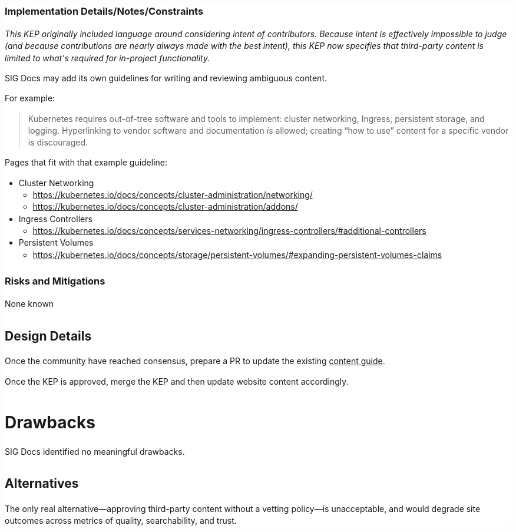 ### Implementation Details/Notes/Constraints

_This KEP originally included language around considering intent of contributors.
Because intent is effectively impossible to judge (and because contributions
are nearly always made with the best intent), this KEP now specifies that
third-party content is limited to what's required for in-project functionality._

SIG Docs may add its own guidelines for writing and reviewing ambiguous content.

For example:
> Kubernetes requires out-of-tree software and tools to implement: cluster
> networking, Ingress, persistent storage, and logging. Hyperlinking to vendor software
> and documentation _is_ allowed; creating “how to use” content for a specific vendor
> is discouraged.

Pages that fit with that example guideline:
 - Cluster Networking
   - https://kubernetes.io/docs/concepts/cluster-administration/networking/
   - https://kubernetes.io/docs/concepts/cluster-administration/addons/
 - Ingress Controllers
   - https://kubernetes.io/docs/concepts/services-networking/ingress-controllers/#additional-controllers
 - Persistent Volumes
   - https://kubernetes.io/docs/concepts/storage/persistent-volumes/#expanding-persistent-volumes-claims

### Risks and Mitigations

None known

## Design Details

Once the community have reached consensus, prepare a PR to update the
existing [content guide](https://github.com/kubernetes/website/blob/master/content/en/docs/contribute/style/content-guide.md#contributing-content).

Once the KEP is approved, merge the KEP and then update website content accordingly.

# Drawbacks

SIG Docs identified no meaningful drawbacks.

## Alternatives

The only real alternative&mdash;approving third-party content without a vetting policy&mdash;is unacceptable, and would degrade site outcomes across metrics of quality, searchability, and trust.
